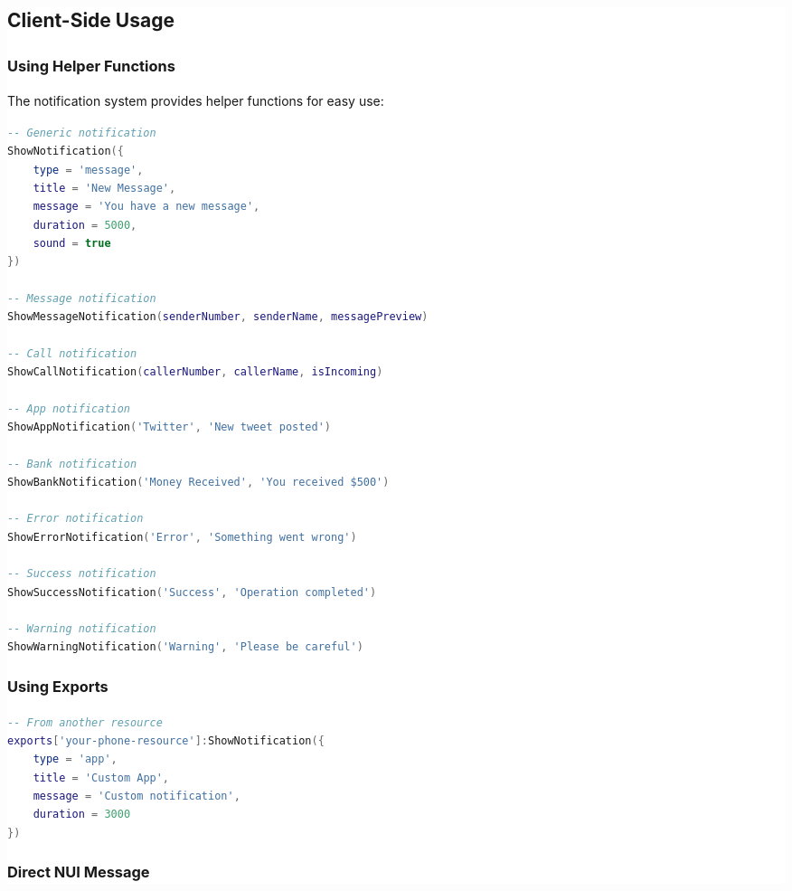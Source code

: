 ## Client-Side Usage

### Using Helper Functions

The notification system provides helper functions for easy use:

```lua
-- Generic notification
ShowNotification({
    type = 'message',
    title = 'New Message',
    message = 'You have a new message',
    duration = 5000,
    sound = true
})

-- Message notification
ShowMessageNotification(senderNumber, senderName, messagePreview)

-- Call notification
ShowCallNotification(callerNumber, callerName, isIncoming)

-- App notification
ShowAppNotification('Twitter', 'New tweet posted')

-- Bank notification
ShowBankNotification('Money Received', 'You received $500')

-- Error notification
ShowErrorNotification('Error', 'Something went wrong')

-- Success notification
ShowSuccessNotification('Success', 'Operation completed')

-- Warning notification
ShowWarningNotification('Warning', 'Please be careful')
```

### Using Exports

```lua
-- From another resource
exports['your-phone-resource']:ShowNotification({
    type = 'app',
    title = 'Custom App',
    message = 'Custom notification',
    duration = 3000
})
```

### Direct NUI Message
